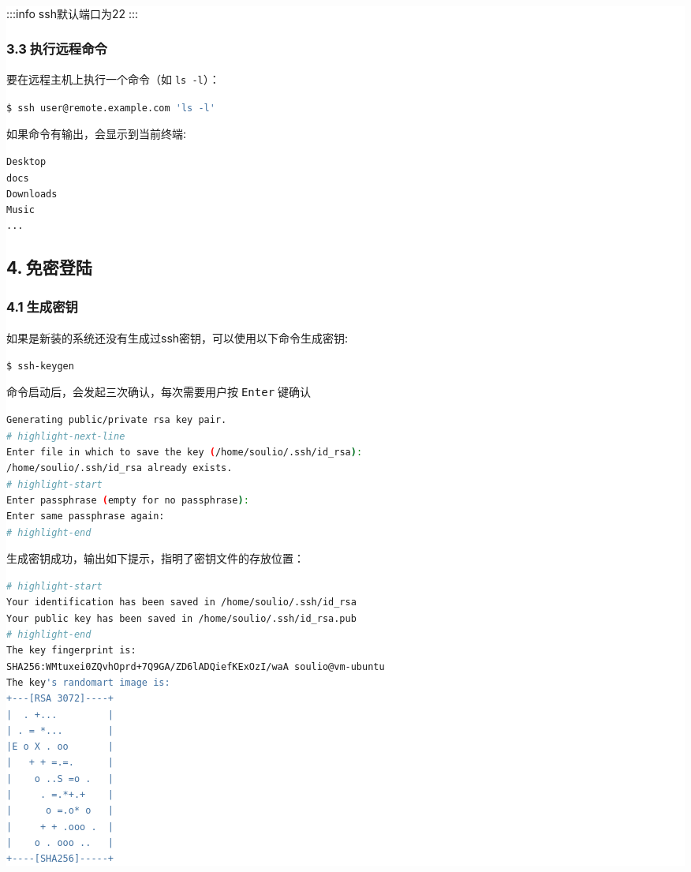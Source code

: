 :::info ssh默认端口为22
:::

### 3.3 执行远程命令

要在远程主机上执行一个命令（如 `ls -l`）：

```bash
$ ssh user@remote.example.com 'ls -l'
```

如果命令有输出，会显示到当前终端:
```
Desktop
docs
Downloads
Music
...
```

## 4. 免密登陆

### 4.1 生成密钥

如果是新装的系统还没有生成过ssh密钥，可以使用以下命令生成密钥:

```bash
$ ssh-keygen
```

命令启动后，会发起三次确认，每次需要用户按 <kbd>Enter</kbd> 键确认

```bash
Generating public/private rsa key pair.
# highlight-next-line
Enter file in which to save the key (/home/soulio/.ssh/id_rsa): 
/home/soulio/.ssh/id_rsa already exists.
# highlight-start
Enter passphrase (empty for no passphrase): 
Enter same passphrase again: 
# highlight-end
```

生成密钥成功，输出如下提示，指明了密钥文件的存放位置：

```bash
# highlight-start
Your identification has been saved in /home/soulio/.ssh/id_rsa
Your public key has been saved in /home/soulio/.ssh/id_rsa.pub
# highlight-end
The key fingerprint is:
SHA256:WMtuxei0ZQvhOprd+7Q9GA/ZD6lADQiefKExOzI/waA soulio@vm-ubuntu
The key's randomart image is:
+---[RSA 3072]----+
|  . +...         |
| . = *...        |
|E o X . oo       |
|   + + =.=.      |
|    o ..S =o .   |
|     . =.*+.+    |
|      o =.o* o   |
|     + + .ooo .  |
|    o . ooo ..   |
+----[SHA256]-----+
```
